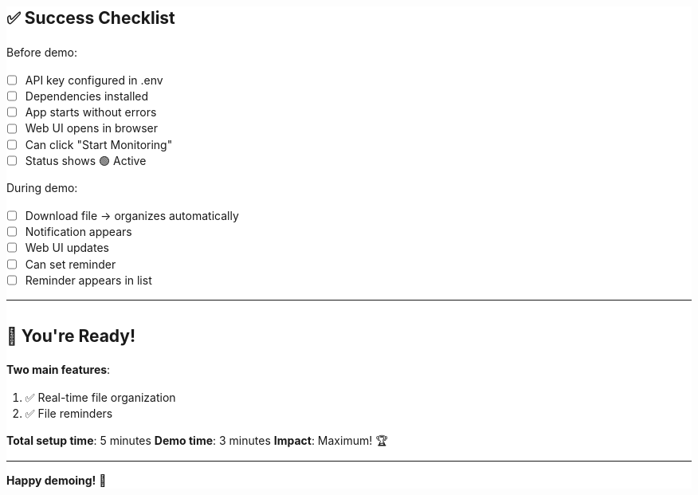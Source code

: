 
## ✅ Success Checklist

Before demo:
- [ ] API key configured in .env
- [ ] Dependencies installed
- [ ] App starts without errors
- [ ] Web UI opens in browser
- [ ] Can click "Start Monitoring"
- [ ] Status shows 🟢 Active

During demo:
- [ ] Download file → organizes automatically
- [ ] Notification appears
- [ ] Web UI updates
- [ ] Can set reminder
- [ ] Reminder appears in list

---

## 🎉 You're Ready!

**Two main features**:
1. ✅ Real-time file organization
2. ✅ File reminders

**Total setup time**: 5 minutes
**Demo time**: 3 minutes
**Impact**: Maximum! 🏆

---

**Happy demoing!** 🚀
